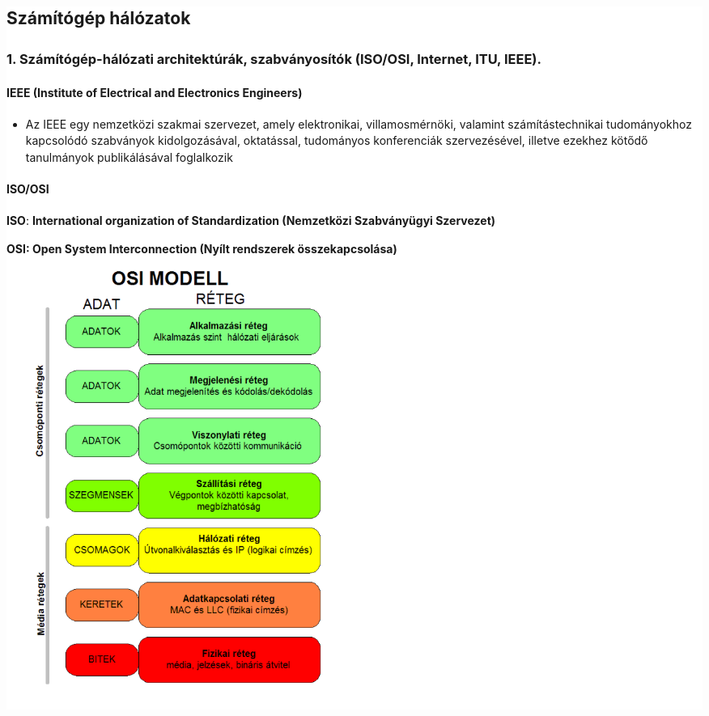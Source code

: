 ## **Számítógép hálózatok**

### 1. Számítógép-hálózati architektúrák, szabványosítók (ISO/OSI, Internet, ITU, IEEE).

#### IEEE (Institute of Electrical and Electronics Engineers)

- Az IEEE egy nemzetközi szakmai szervezet, amely elektronikai, villamosmérnöki, valamint számítástechnikai tudományokhoz kapcsolódó szabványok kidolgozásával, oktatással, tudományos konferenciák szervezésével, illetve ezekhez kötődő tanulmányok publikálásával foglalkozik

#### ISO/OSI

**ISO**: **International organization of Standardization (Nemzetközi Szabványügyi Szervezet)**

**OSI: Open System Interconnection (Nyílt rendszerek összekapcsolása)**

<img title="" src="../img/szamhalo/2022-04-27-23-26-53-image.png" alt="" width="418">
